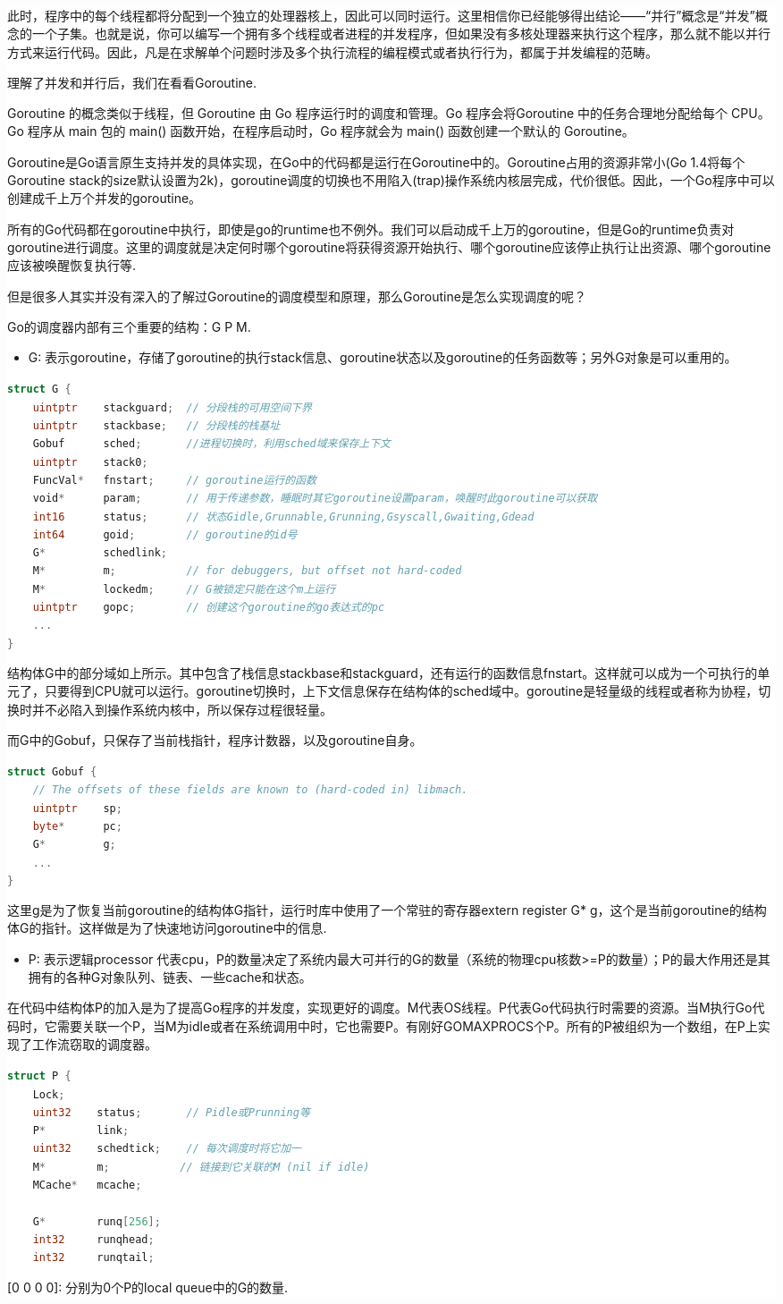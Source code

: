 此时，程序中的每个线程都将分配到一个独立的处理器核上，因此可以同时运行。这里相信你已经能够得出结论——“并行”概念是“并发”概念的一个子集。也就是说，你可以编写一个拥有多个线程或者进程的并发程序，但如果没有多核处理器来执行这个程序，那么就不能以并行方式来运行代码。因此，凡是在求解单个问题时涉及多个执行流程的编程模式或者执行行为，都属于并发编程的范畴。

理解了并发和并行后，我们在看看Goroutine.

Goroutine 的概念类似于线程，但 Goroutine 由 Go 程序运行时的调度和管理。Go 程序会将Goroutine 中的任务合理地分配给每个 CPU。Go 程序从 main 包的 main() 函数开始，在程序启动时，Go 程序就会为 main() 函数创建一个默认的 Goroutine。

Goroutine是Go语言原生支持并发的具体实现，在Go中的代码都是运行在Goroutine中的。Goroutine占用的资源非常小(Go 1.4将每个Goroutine stack的size默认设置为2k)，goroutine调度的切换也不用陷入(trap)操作系统内核层完成，代价很低。因此，一个Go程序中可以创建成千上万个并发的goroutine。

所有的Go代码都在goroutine中执行，即使是go的runtime也不例外。我们可以启动成千上万的goroutine，但是Go的runtime负责对goroutine进行调度。这里的调度就是决定何时哪个goroutine将获得资源开始执行、哪个goroutine应该停止执行让出资源、哪个goroutine应该被唤醒恢复执行等.

但是很多人其实并没有深入的了解过Goroutine的调度模型和原理，那么Goroutine是怎么实现调度的呢？

Go的调度器内部有三个重要的结构：G P M.

* G: 表示goroutine，存储了goroutine的执行stack信息、goroutine状态以及goroutine的任务函数等；另外G对象是可以重用的。
```go
struct G {
    uintptr    stackguard;  // 分段栈的可用空间下界
    uintptr    stackbase;   // 分段栈的栈基址
    Gobuf      sched;       //进程切换时，利用sched域来保存上下文
    uintptr    stack0;
    FuncVal*   fnstart;     // goroutine运行的函数
    void*      param;       // 用于传递参数，睡眠时其它goroutine设置param，唤醒时此goroutine可以获取
    int16      status;      // 状态Gidle,Grunnable,Grunning,Gsyscall,Gwaiting,Gdead
    int64      goid;        // goroutine的id号
    G*         schedlink;
    M*         m;           // for debuggers, but offset not hard-coded
    M*         lockedm;     // G被锁定只能在这个m上运行
    uintptr    gopc;        // 创建这个goroutine的go表达式的pc
    ...
}
```
结构体G中的部分域如上所示。其中包含了栈信息stackbase和stackguard，还有运行的函数信息fnstart。这样就可以成为一个可执行的单元了，只要得到CPU就可以运行。goroutine切换时，上下文信息保存在结构体的sched域中。goroutine是轻量级的线程或者称为协程，切换时并不必陷入到操作系统内核中，所以保存过程很轻量。

而G中的Gobuf，只保存了当前栈指针，程序计数器，以及goroutine自身。
```go
struct Gobuf {
    // The offsets of these fields are known to (hard-coded in) libmach.
    uintptr    sp;
    byte*      pc;
    G*         g;
    ...
}
```
这里g是为了恢复当前goroutine的结构体G指针，运行时库中使用了一个常驻的寄存器extern register G* g，这个是当前goroutine的结构体G的指针。这样做是为了快速地访问goroutine中的信息.

* P:  表示逻辑processor 代表cpu，P的数量决定了系统内最大可并行的G的数量（系统的物理cpu核数>=P的数量）；P的最大作用还是其拥有的各种G对象队列、链表、一些cache和状态。

在代码中结构体P的加入是为了提高Go程序的并发度，实现更好的调度。M代表OS线程。P代表Go代码执行时需要的资源。当M执行Go代码时，它需要关联一个P，当M为idle或者在系统调用中时，它也需要P。有刚好GOMAXPROCS个P。所有的P被组织为一个数组，在P上实现了工作流窃取的调度器。
```go
struct P {
    Lock;
    uint32    status;       // Pidle或Prunning等
    P*        link;
    uint32    schedtick;    // 每次调度时将它加一
    M*        m;           // 链接到它关联的M (nil if idle)
    MCache*   mcache;

    G*        runq[256];
    int32     runqhead;
    int32     runqtail;

```

[0 0 0 0]:   分别为0个P的local queue中的G的数量.